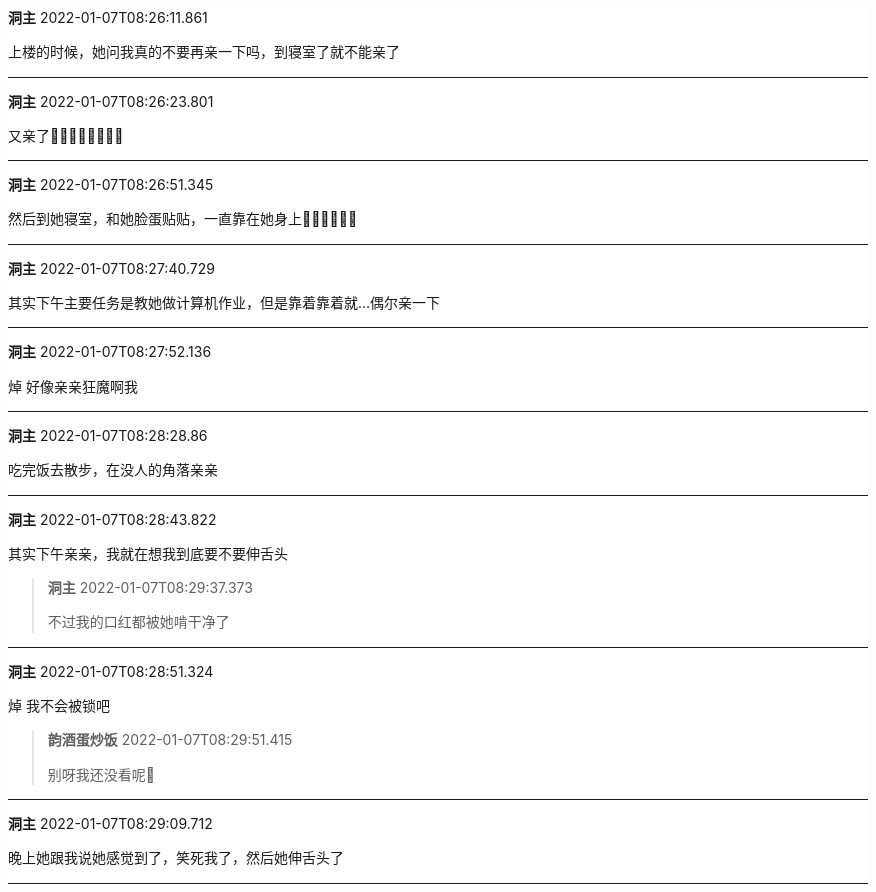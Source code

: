 **洞主** 2022-01-07T08:26:11.861

上楼的时候，她问我真的不要再亲一下吗，到寝室了就不能亲了

---

**洞主** 2022-01-07T08:26:23.801

又亲了🥺🥺🥺🥺🥺🥺🥺🥺

---

**洞主** 2022-01-07T08:26:51.345

然后到她寝室，和她脸蛋贴贴，一直靠在她身上🥺🥺🥺🥺🥺🥺

---

**洞主** 2022-01-07T08:27:40.729

其实下午主要任务是教她做计算机作业，但是靠着靠着就…偶尔亲一下

---

**洞主** 2022-01-07T08:27:52.136

焯 好像亲亲狂魔啊我

---

**洞主** 2022-01-07T08:28:28.86

吃完饭去散步，在没人的角落亲亲

---

**洞主** 2022-01-07T08:28:43.822

其实下午亲亲，我就在想我到底要不要伸舌头

> **洞主** 2022-01-07T08:29:37.373
> 
> 不过我的口红都被她啃干净了


---

**洞主** 2022-01-07T08:28:51.324

焯 我不会被锁吧

> **韵酒蛋炒饭** 2022-01-07T08:29:51.415
> 
> 别呀我还没看呢🥺


---

**洞主** 2022-01-07T08:29:09.712

晚上她跟我说她感觉到了，笑死我了，然后她伸舌头了

---
